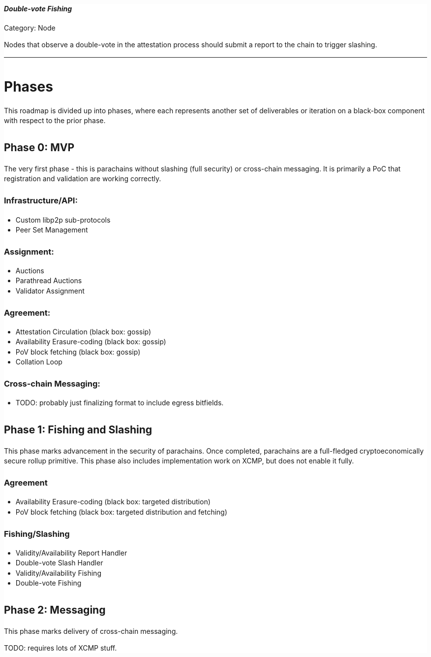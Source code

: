 #### *Double-vote Fishing*

Category: Node

Nodes that observe a double-vote in the attestation process should submit a report to the chain to trigger slashing.

---

# Phases
This roadmap is divided up into phases, where each represents another set of deliverables or iteration on a black-box component with respect to the prior phase.

## Phase 0: MVP
The very first phase - this is parachains without slashing (full security) or cross-chain messaging. It is primarily a PoC that registration and validation are working correctly.

### Infrastructure/API:
  - Custom libp2p sub-protocols
  - Peer Set Management

### Assignment:
  - Auctions
  - Parathread Auctions
  - Validator Assignment

### Agreement:
  - Attestation Circulation (black box: gossip)
  - Availability Erasure-coding (black box: gossip)
  - PoV block fetching (black box: gossip)
  - Collation Loop

### Cross-chain Messaging:
  - TODO: probably just finalizing format to include egress bitfields.

## Phase 1: Fishing and Slashing

This phase marks advancement in the security of parachains. Once completed, parachains are a full-fledged cryptoeconomically secure rollup primitive. This phase also includes implementation work on XCMP, but does not enable it fully.

### Agreement
  - Availability Erasure-coding (black box: targeted distribution)
  - PoV block fetching (black box: targeted distribution and fetching)

### Fishing/Slashing
  - Validity/Availability Report Handler
  - Double-vote Slash Handler
  - Validity/Availability Fishing
  - Double-vote Fishing

## Phase 2: Messaging

This phase marks delivery of cross-chain messaging.

TODO: requires lots of XCMP stuff.
